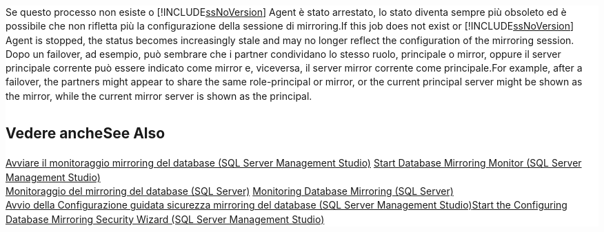  <span data-ttu-id="87d70-197">Se questo processo non esiste o [!INCLUDE[ssNoVersion](../../includes/ssnoversion-md.md)] Agent è stato arrestato, lo stato diventa sempre più obsoleto ed è possibile che non rifletta più la configurazione della sessione di mirroring.</span><span class="sxs-lookup"><span data-stu-id="87d70-197">If this job does not exist or [!INCLUDE[ssNoVersion](../../includes/ssnoversion-md.md)] Agent is stopped, the status becomes increasingly stale and may no longer reflect the configuration of the mirroring session.</span></span> <span data-ttu-id="87d70-198">Dopo un failover, ad esempio, può sembrare che i partner condividano lo stesso ruolo, principale o mirror, oppure il server principale corrente può essere indicato come mirror e, viceversa, il server mirror corrente come principale.</span><span class="sxs-lookup"><span data-stu-id="87d70-198">For example, after a failover, the partners might appear to share the same role-principal or mirror, or the current principal server might be shown as the mirror, while the current mirror server is shown as the principal.</span></span>  
  
## <a name="see-also"></a><span data-ttu-id="87d70-199">Vedere anche</span><span class="sxs-lookup"><span data-stu-id="87d70-199">See Also</span></span>  
 <span data-ttu-id="87d70-200">[Avviare il monitoraggio mirroring del database &#40;SQL Server Management Studio&#41;](../database-mirroring/start-database-mirroring-monitor-sql-server-management-studio.md) </span><span class="sxs-lookup"><span data-stu-id="87d70-200">[Start Database Mirroring Monitor &#40;SQL Server Management Studio&#41;](../database-mirroring/start-database-mirroring-monitor-sql-server-management-studio.md) </span></span>  
 <span data-ttu-id="87d70-201">[Monitoraggio del mirroring del database &#40;SQL Server&#41;](database-mirroring-sql-server.md) </span><span class="sxs-lookup"><span data-stu-id="87d70-201">[Monitoring Database Mirroring &#40;SQL Server&#41;](database-mirroring-sql-server.md) </span></span>  
 [<span data-ttu-id="87d70-202">Avvio della Configurazione guidata sicurezza mirroring del database &#40;SQL Server Management Studio&#41;</span><span class="sxs-lookup"><span data-stu-id="87d70-202">Start the Configuring Database Mirroring Security Wizard &#40;SQL Server Management Studio&#41;</span></span>](start-the-configuring-database-mirroring-security-wizard.md)  
  
  
